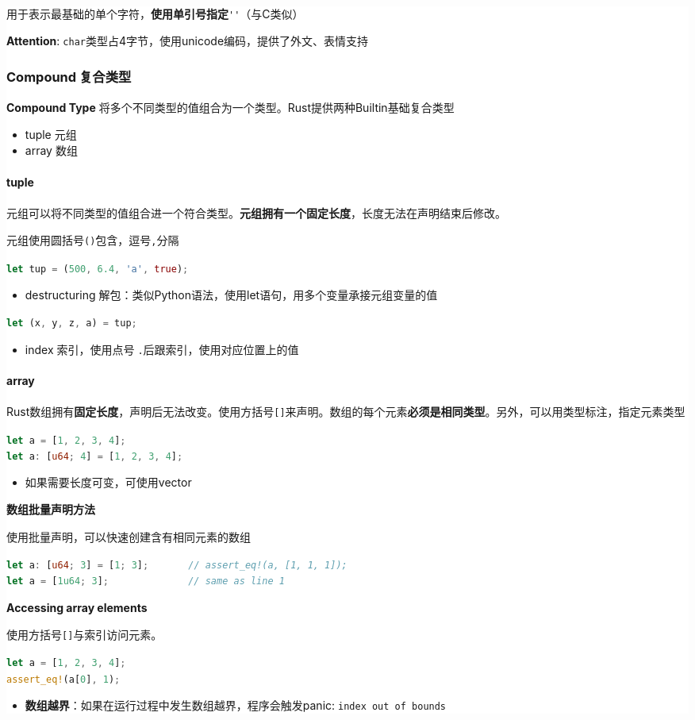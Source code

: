 用于表示最基础的单个字符，**使用单引号指定**`''`（与C类似）

**Attention**: `char`类型占4字节，使用unicode编码，提供了外文、表情支持



### Compound 复合类型

**Compound Type** 将多个不同类型的值组合为一个类型。Rust提供两种Builtin基础复合类型

* tuple 元组
* array 数组

#### tuple

元组可以将不同类型的值组合进一个符合类型。**元组拥有一个固定长度**，长度无法在声明结束后修改。

元组使用圆括号`()`包含，逗号`,`分隔

```rust
let tup = (500, 6.4, 'a', true);
```

* destructuring 解包：类似Python语法，使用let语句，用多个变量承接元组变量的值

```rust
let (x, y, z, a) = tup;
```

* index 索引，使用点号 `.`后跟索引，使用对应位置上的值

#### array

Rust数组拥有**固定长度**，声明后无法改变。使用方括号`[]`来声明。数组的每个元素**必须是相同类型**。另外，可以用类型标注，指定元素类型

```rust
let a = [1, 2, 3, 4];
let a: [u64; 4] = [1, 2, 3, 4];
```

* 如果需要长度可变，可使用vector

**数组批量声明方法**

使用批量声明，可以快速创建含有相同元素的数组

```rust
let a: [u64; 3] = [1; 3];		// assert_eq!(a, [1, 1, 1]);
let a = [1u64; 3];				// same as line 1
```

**Accessing array elements**

使用方括号`[]`与索引访问元素。

```rust
let a = [1, 2, 3, 4];
assert_eq!(a[0], 1);
```

* **数组越界**：如果在运行过程中发生数组越界，程序会触发panic: `index out of bounds`

